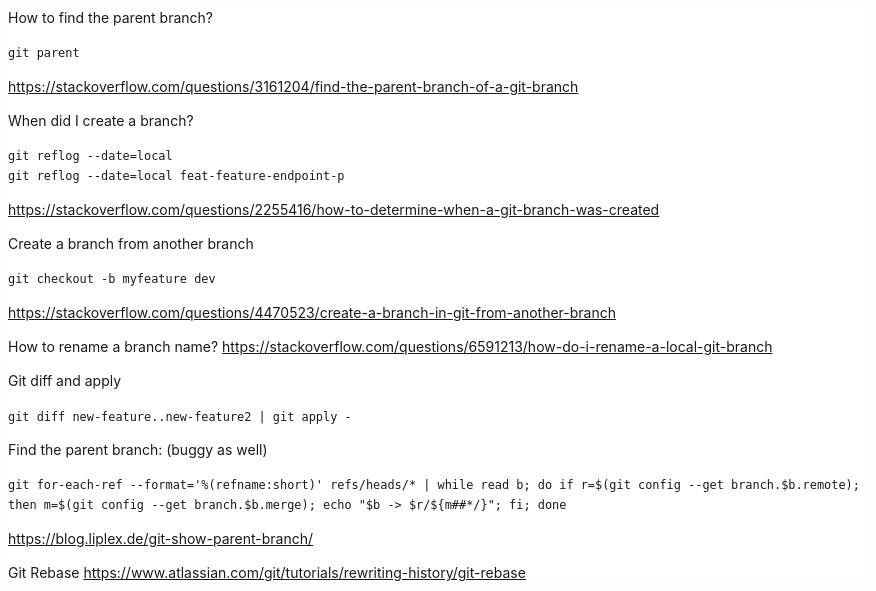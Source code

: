 


How to find the parent branch?
```
git parent
```
https://stackoverflow.com/questions/3161204/find-the-parent-branch-of-a-git-branch







When did I create a branch?
```
git reflog --date=local
git reflog --date=local feat-feature-endpoint-p
```
https://stackoverflow.com/questions/2255416/how-to-determine-when-a-git-branch-was-created







Create a branch from another branch
```
git checkout -b myfeature dev
```
https://stackoverflow.com/questions/4470523/create-a-branch-in-git-from-another-branch






How to rename a branch name?
https://stackoverflow.com/questions/6591213/how-do-i-rename-a-local-git-branch






Git diff and apply
```
git diff new-feature..new-feature2 | git apply -
```







Find the parent branch: (buggy as well)
```
git for-each-ref --format='%(refname:short)' refs/heads/* | while read b; do if r=$(git config --get branch.$b.remote); then m=$(git config --get branch.$b.merge); echo "$b -> $r/${m##*/}"; fi; done
```
https://blog.liplex.de/git-show-parent-branch/






Git Rebase
https://www.atlassian.com/git/tutorials/rewriting-history/git-rebase
